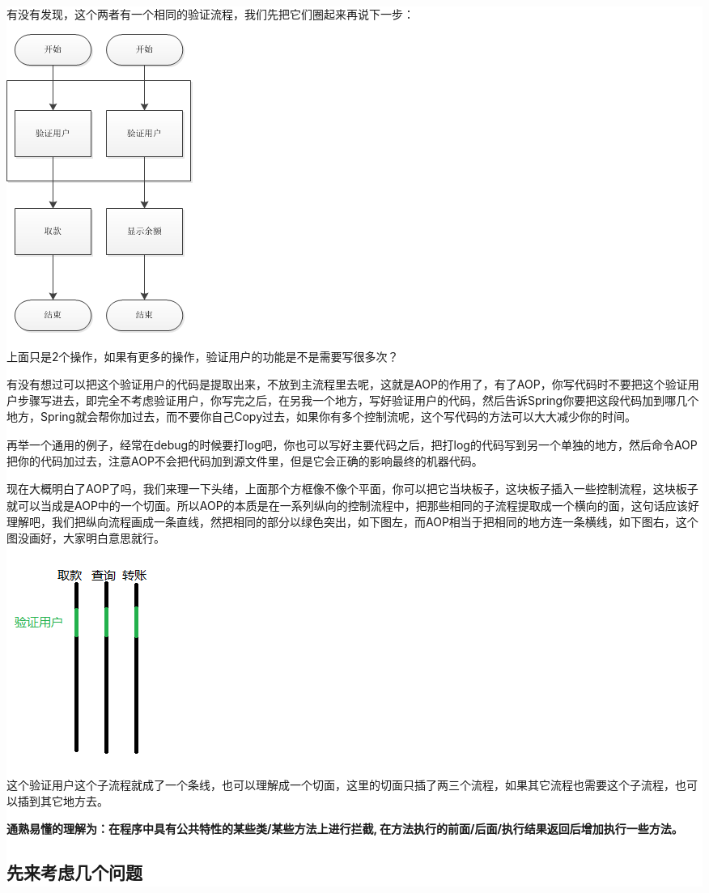 有没有发现，这个两者有一个相同的验证流程，我们先把它们圈起来再说下一步：

![](./imgs/3.png)

上面只是2个操作，如果有更多的操作，验证用户的功能是不是需要写很多次？

有没有想过可以把这个验证用户的代码是提取出来，不放到主流程里去呢，这就是AOP的作用了，有了AOP，你写代码时不要把这个验证用户步骤写进去，即完全不考虑验证用户，你写完之后，在另我一个地方，写好验证用户的代码，然后告诉Spring你要把这段代码加到哪几个地方，Spring就会帮你加过去，而不要你自己Copy过去，如果你有多个控制流呢，这个写代码的方法可以大大减少你的时间。

再举一个通用的例子，经常在debug的时候要打log吧，你也可以写好主要代码之后，把打log的代码写到另一个单独的地方，然后命令AOP把你的代码加过去，注意AOP不会把代码加到源文件里，但是它会正确的影响最终的机器代码。

现在大概明白了AOP了吗，我们来理一下头绪，上面那个方框像不像个平面，你可以把它当块板子，这块板子插入一些控制流程，这块板子就可以当成是AOP中的一个切面。所以AOP的本质是在一系列纵向的控制流程中，把那些相同的子流程提取成一个横向的面，这句话应该好理解吧，我们把纵向流程画成一条直线，然把相同的部分以绿色突出，如下图左，而AOP相当于把相同的地方连一条横线，如下图右，这个图没画好，大家明白意思就行。

![](./imgs/4.png)

这个验证用户这个子流程就成了一个条线，也可以理解成一个切面，这里的切面只插了两三个流程，如果其它流程也需要这个子流程，也可以插到其它地方去。

**通熟易懂的理解为：在程序中具有公共特性的某些类/某些方法上进行拦截, 在方法执行的前面/后面/执行结果返回后增加执行一些方法。**

## 先来考虑几个问题

